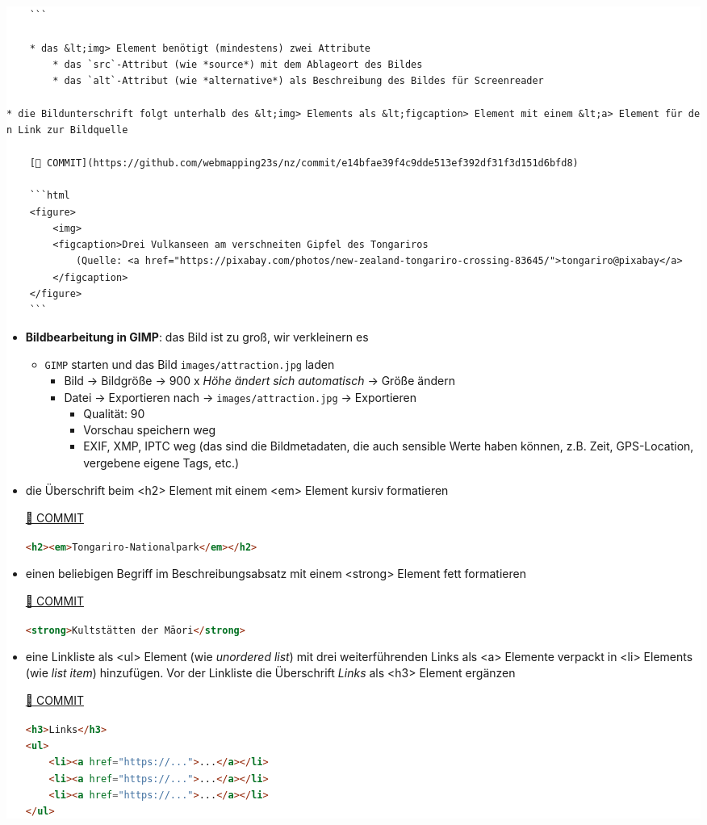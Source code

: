        ```

        * das &lt;img> Element benötigt (mindestens) zwei Attribute
            * das `src`-Attribut (wie *source*) mit dem Ablageort des Bildes
            * das `alt`-Attribut (wie *alternative*) als Beschreibung des Bildes für Screenreader

    * die Bildunterschrift folgt unterhalb des &lt;img> Elements als &lt;figcaption> Element mit einem &lt;a> Element für den Link zur Bildquelle
    
        [🔗 COMMIT](https://github.com/webmapping23s/nz/commit/e14bfae39f4c9dde513ef392df31f3d151d6bfd8)

        ```html
        <figure>
            <img>
            <figcaption>Drei Vulkanseen am verschneiten Gipfel des Tongariros
                (Quelle: <a href="https://pixabay.com/photos/new-zealand-tongariro-crossing-83645/">tongariro@pixabay</a>
            </figcaption>
        </figure>
        ```

* **Bildbearbeitung in GIMP**: das Bild ist zu groß, wir verkleinern es

    * `GIMP` starten und das Bild `images/attraction.jpg`  laden
        * Bild -> Bildgröße -> 900 x *Höhe ändert sich automatisch* -> Größe ändern
        * Datei -> Exportieren nach -> `images/attraction.jpg` -> Exportieren
            * Qualität: 90
            * Vorschau speichern weg
            * EXIF, XMP, IPTC weg (das sind die Bildmetadaten, die auch sensible Werte haben können, z.B. Zeit, GPS-Location, vergebene eigene Tags, etc.)

* die Überschrift beim &lt;h2> Element mit einem &lt;em> Element kursiv formatieren

    [🔗 COMMIT](https://github.com/webmapping23s/nz/commit/df0c10b79fcd9565ec78a4d847cfdeb42f02aa30)

    ```html
    <h2><em>Tongariro-Nationalpark</em></h2>
    ```

* einen beliebigen Begriff im Beschreibungsabsatz mit einem &lt;strong> Element fett formatieren

    [🔗 COMMIT](https://github.com/webmapping23s/nz/commit/aad85193618e0a85e464d8eb502ff8e7057cb149)

    ```html
    <strong>Kultstätten der Māori</strong>
    ```

* eine Linkliste als &lt;ul> Element (wie *unordered list*) mit drei weiterführenden Links als &lt;a> Elemente verpackt in &lt;li> Elements (wie *list item*) hinzufügen. Vor der Linkliste die Überschrift *Links* als &lt;h3> Element ergänzen

    [🔗 COMMIT](https://github.com/webmapping23s/nz/commit/dc6cf6934e335922d2561327c01b6d22d036d55a)

    ```html
    <h3>Links</h3>
    <ul>
        <li><a href="https://...">...</a></li>
        <li><a href="https://...">...</a></li>
        <li><a href="https://...">...</a></li>
    </ul>
    ```
